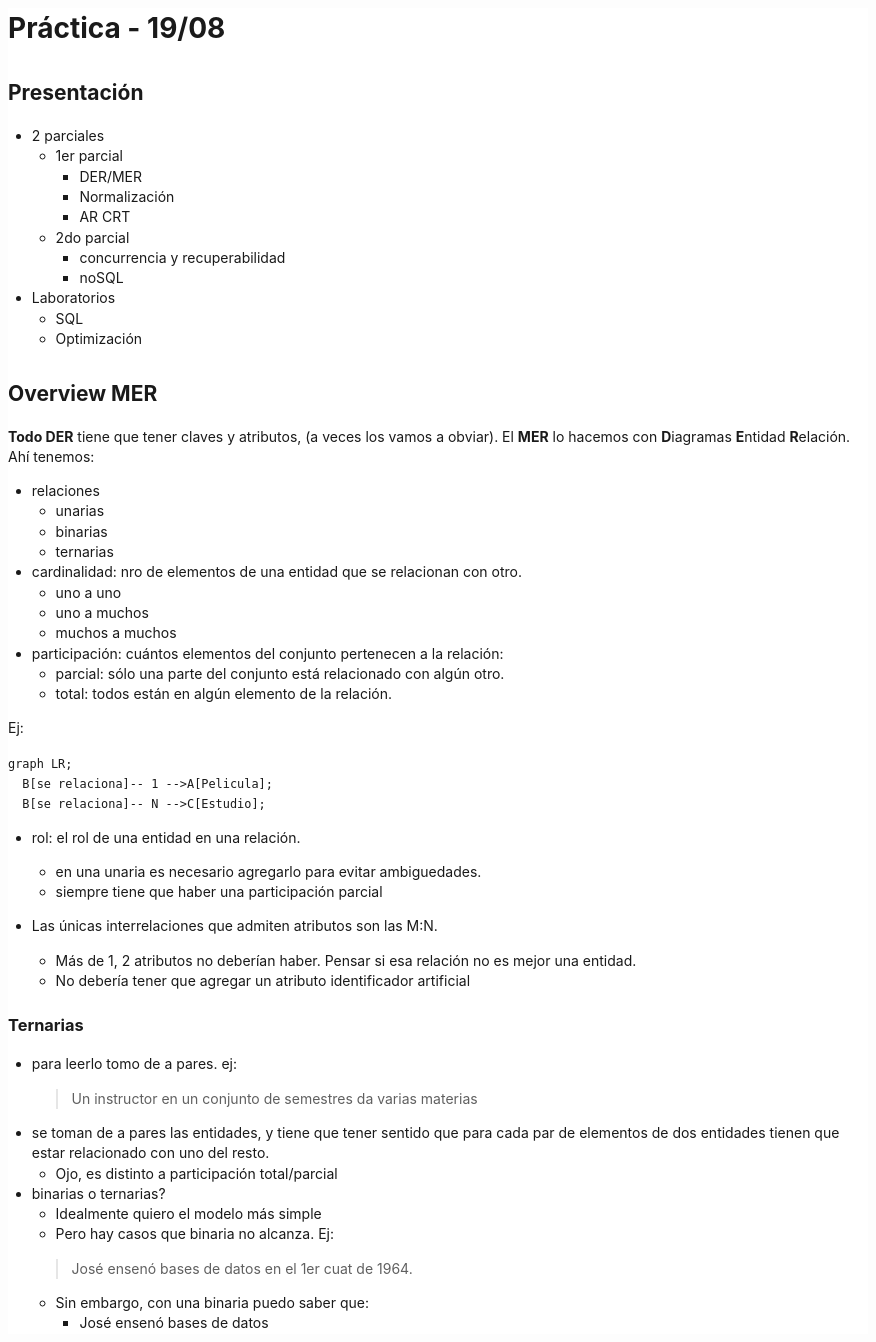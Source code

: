 # Práctica - 19/08

## Presentación

- 2 parciales
  - 1er parcial
    - DER/MER
    - Normalización
    - AR CRT
  - 2do parcial
    - concurrencia y recuperabilidad
    - noSQL
- Laboratorios
  - SQL
  - Optimización


## Overview MER

**Todo DER** tiene que tener claves y atributos, (a veces los vamos a
obviar).
El **MER** lo hacemos con **D**iagramas **E**ntidad **R**elación. Ahí tenemos:

- relaciones
  - unarias
  - binarias
  - ternarias
- cardinalidad: nro de elementos de una entidad que se relacionan con otro.
  - uno a uno
  - uno a muchos
  - muchos a muchos
- participación: cuántos elementos del conjunto pertenecen a la relación:
  - parcial: sólo una parte del conjunto está relacionado con algún otro.
  - total: todos están en algún elemento de la relación.

Ej:

```mermaid
graph LR;
  B[se relaciona]-- 1 -->A[Pelicula];
  B[se relaciona]-- N -->C[Estudio];
```

- rol: el rol de una entidad en una relación.
  - en una unaria es necesario agregarlo para evitar ambiguedades.
  - siempre tiene que haber una participación parcial

- Las únicas interrelaciones que admiten atributos son las M:N.
  - Más de 1, 2 atributos no deberían haber. Pensar si esa relación no es mejor una entidad.
  - No debería tener que agregar un atributo identificador artificial

### Ternarias
- para leerlo tomo de a pares. ej:
  > Un instructor en un conjunto de semestres da varias materias
- se toman de a pares las entidades, y tiene que tener sentido que
  para cada par de elementos de dos entidades tienen que estar
  relacionado con uno del resto.
  - Ojo, es distinto a participación total/parcial
- binarias o ternarias?
  - Idealmente quiero el modelo más simple
  - Pero hay casos que binaria no alcanza. Ej:
  > José ensenó bases de datos en el 1er cuat de 1964. 
  - Sin embargo, con una binaria puedo saber que:
    - José ensenó bases de datos